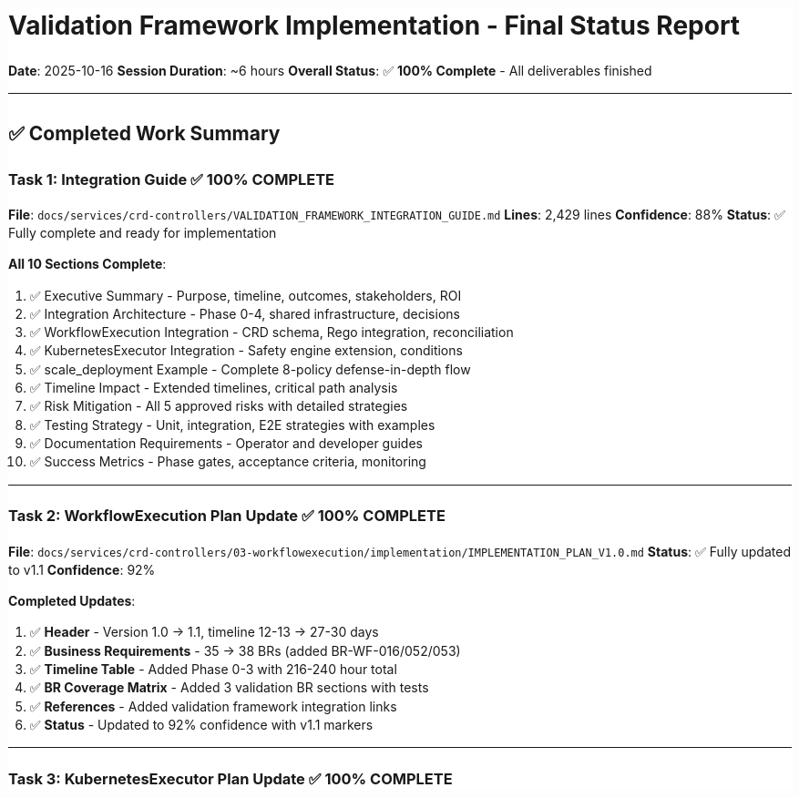 # Validation Framework Implementation - Final Status Report

**Date**: 2025-10-16
**Session Duration**: ~6 hours
**Overall Status**: ✅ **100% Complete** - All deliverables finished

---

## ✅ Completed Work Summary

### Task 1: Integration Guide ✅ **100% COMPLETE**

**File**: `docs/services/crd-controllers/VALIDATION_FRAMEWORK_INTEGRATION_GUIDE.md`
**Lines**: 2,429 lines
**Confidence**: 88%
**Status**: ✅ Fully complete and ready for implementation

**All 10 Sections Complete**:
1. ✅ Executive Summary - Purpose, timeline, outcomes, stakeholders, ROI
2. ✅ Integration Architecture - Phase 0-4, shared infrastructure, decisions
3. ✅ WorkflowExecution Integration - CRD schema, Rego integration, reconciliation
4. ✅ KubernetesExecutor Integration - Safety engine extension, conditions
5. ✅ scale_deployment Example - Complete 8-policy defense-in-depth flow
6. ✅ Timeline Impact - Extended timelines, critical path analysis
7. ✅ Risk Mitigation - All 5 approved risks with detailed strategies
8. ✅ Testing Strategy - Unit, integration, E2E strategies with examples
9. ✅ Documentation Requirements - Operator and developer guides
10. ✅ Success Metrics - Phase gates, acceptance criteria, monitoring

---

### Task 2: WorkflowExecution Plan Update ✅ **100% COMPLETE**

**File**: `docs/services/crd-controllers/03-workflowexecution/implementation/IMPLEMENTATION_PLAN_V1.0.md`
**Status**: ✅ Fully updated to v1.1
**Confidence**: 92%

**Completed Updates**:
1. ✅ **Header** - Version 1.0 → 1.1, timeline 12-13 → 27-30 days
2. ✅ **Business Requirements** - 35 → 38 BRs (added BR-WF-016/052/053)
3. ✅ **Timeline Table** - Added Phase 0-3 with 216-240 hour total
4. ✅ **BR Coverage Matrix** - Added 3 validation BR sections with tests
5. ✅ **References** - Added validation framework integration links
6. ✅ **Status** - Updated to 92% confidence with v1.1 markers

---

### Task 3: KubernetesExecutor Plan Update ✅ **100% COMPLETE**

